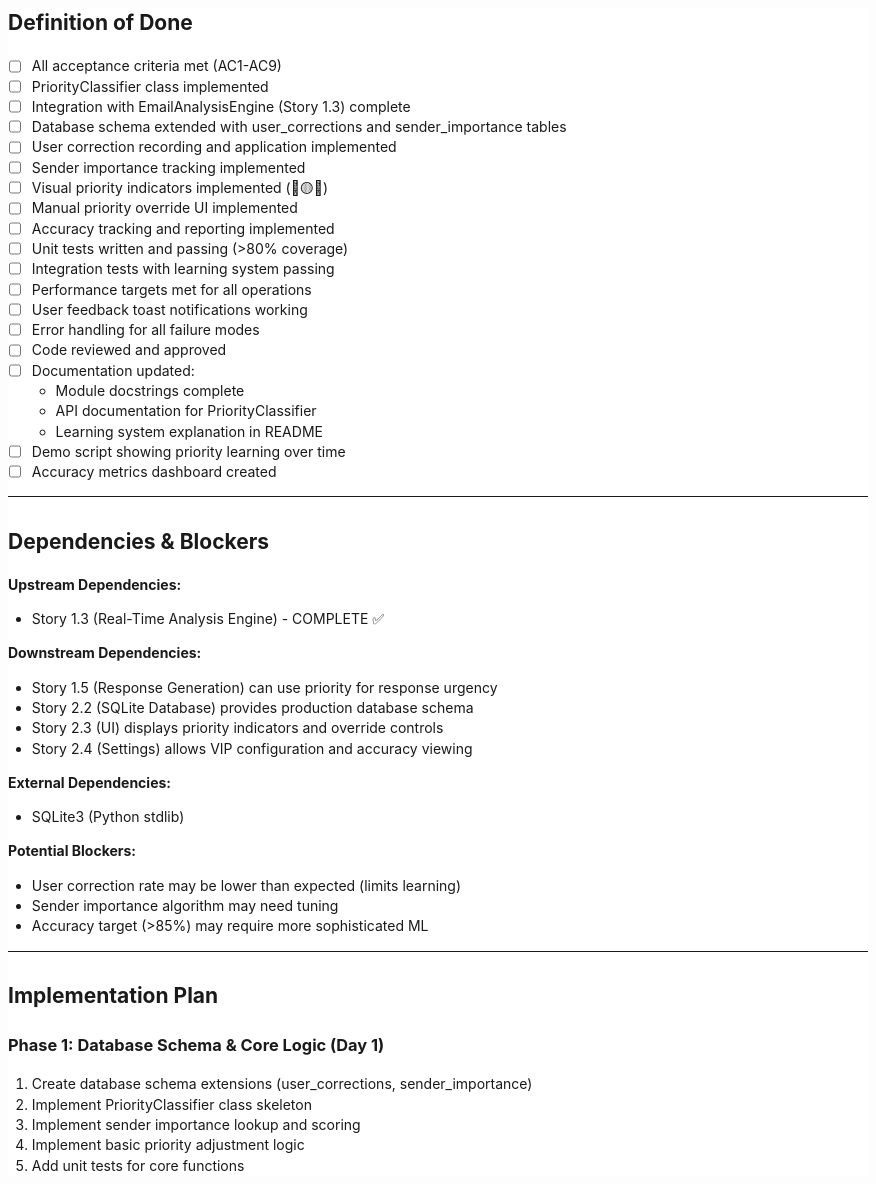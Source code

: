
## Definition of Done

- [ ] All acceptance criteria met (AC1-AC9)
- [ ] PriorityClassifier class implemented
- [ ] Integration with EmailAnalysisEngine (Story 1.3) complete
- [ ] Database schema extended with user_corrections and sender_importance tables
- [ ] User correction recording and application implemented
- [ ] Sender importance tracking implemented
- [ ] Visual priority indicators implemented (🔴🟡🔵)
- [ ] Manual priority override UI implemented
- [ ] Accuracy tracking and reporting implemented
- [ ] Unit tests written and passing (>80% coverage)
- [ ] Integration tests with learning system passing
- [ ] Performance targets met for all operations
- [ ] User feedback toast notifications working
- [ ] Error handling for all failure modes
- [ ] Code reviewed and approved
- [ ] Documentation updated:
  - Module docstrings complete
  - API documentation for PriorityClassifier
  - Learning system explanation in README
- [ ] Demo script showing priority learning over time
- [ ] Accuracy metrics dashboard created

---

## Dependencies & Blockers

**Upstream Dependencies:**
- Story 1.3 (Real-Time Analysis Engine) - COMPLETE ✅

**Downstream Dependencies:**
- Story 1.5 (Response Generation) can use priority for response urgency
- Story 2.2 (SQLite Database) provides production database schema
- Story 2.3 (UI) displays priority indicators and override controls
- Story 2.4 (Settings) allows VIP configuration and accuracy viewing

**External Dependencies:**
- SQLite3 (Python stdlib)

**Potential Blockers:**
- User correction rate may be lower than expected (limits learning)
- Sender importance algorithm may need tuning
- Accuracy target (>85%) may require more sophisticated ML

---

## Implementation Plan

### Phase 1: Database Schema & Core Logic (Day 1)
1. Create database schema extensions (user_corrections, sender_importance)
2. Implement PriorityClassifier class skeleton
3. Implement sender importance lookup and scoring
4. Implement basic priority adjustment logic
5. Add unit tests for core functions
